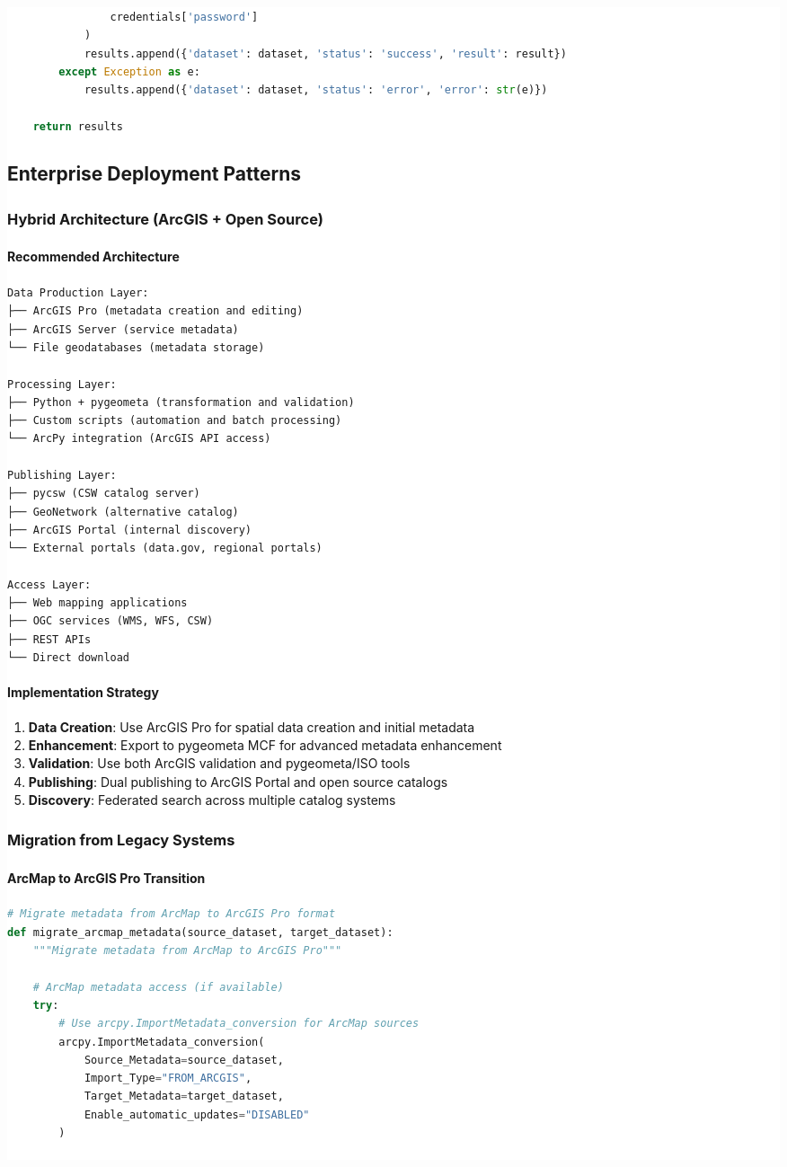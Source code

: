 ```python
                credentials['password']
            )
            results.append({'dataset': dataset, 'status': 'success', 'result': result})
        except Exception as e:
            results.append({'dataset': dataset, 'status': 'error', 'error': str(e)})
    
    return results
```

## Enterprise Deployment Patterns

### Hybrid Architecture (ArcGIS + Open Source)

#### Recommended Architecture
```
Data Production Layer:
├── ArcGIS Pro (metadata creation and editing)
├── ArcGIS Server (service metadata)
└── File geodatabases (metadata storage)

Processing Layer:
├── Python + pygeometa (transformation and validation)
├── Custom scripts (automation and batch processing)
└── ArcPy integration (ArcGIS API access)

Publishing Layer:
├── pycsw (CSW catalog server)
├── GeoNetwork (alternative catalog)
├── ArcGIS Portal (internal discovery)
└── External portals (data.gov, regional portals)

Access Layer:
├── Web mapping applications
├── OGC services (WMS, WFS, CSW)
├── REST APIs
└── Direct download
```

#### Implementation Strategy
1. **Data Creation**: Use ArcGIS Pro for spatial data creation and initial metadata
2. **Enhancement**: Export to pygeometa MCF for advanced metadata enhancement
3. **Validation**: Use both ArcGIS validation and pygeometa/ISO tools
4. **Publishing**: Dual publishing to ArcGIS Portal and open source catalogs
5. **Discovery**: Federated search across multiple catalog systems

### Migration from Legacy Systems

#### ArcMap to ArcGIS Pro Transition
```python
# Migrate metadata from ArcMap to ArcGIS Pro format
def migrate_arcmap_metadata(source_dataset, target_dataset):
    """Migrate metadata from ArcMap to ArcGIS Pro"""
    
    # ArcMap metadata access (if available)
    try:
        # Use arcpy.ImportMetadata_conversion for ArcMap sources
        arcpy.ImportMetadata_conversion(
            Source_Metadata=source_dataset,
            Import_Type="FROM_ARCGIS",
            Target_Metadata=target_dataset,
            Enable_automatic_updates="DISABLED"
        )
        
```